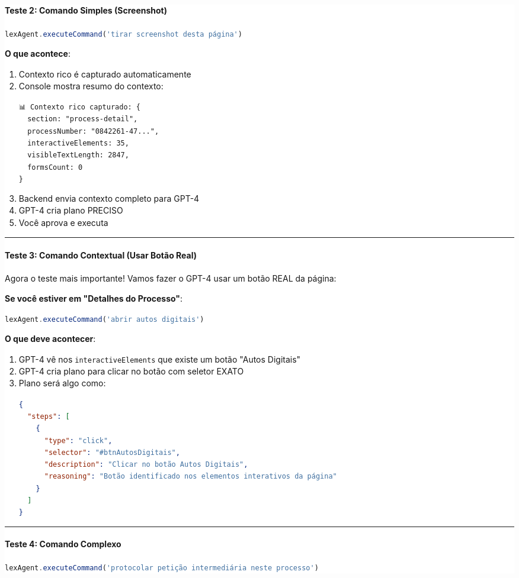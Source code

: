 
#### Teste 2: Comando Simples (Screenshot)

```javascript
lexAgent.executeCommand('tirar screenshot desta página')
```

**O que acontece**:
1. Contexto rico é capturado automaticamente
2. Console mostra resumo do contexto:
   ```
   📊 Contexto rico capturado: {
     section: "process-detail",
     processNumber: "0842261-47...",
     interactiveElements: 35,
     visibleTextLength: 2847,
     formsCount: 0
   }
   ```
3. Backend envia contexto completo para GPT-4
4. GPT-4 cria plano PRECISO
5. Você aprova e executa

---

#### Teste 3: Comando Contextual (Usar Botão Real)

Agora o teste mais importante! Vamos fazer o GPT-4 usar um botão REAL da página:

**Se você estiver em "Detalhes do Processo"**:
```javascript
lexAgent.executeCommand('abrir autos digitais')
```

**O que deve acontecer**:
1. GPT-4 vê nos `interactiveElements` que existe um botão "Autos Digitais"
2. GPT-4 cria plano para clicar no botão com seletor EXATO
3. Plano será algo como:
   ```json
   {
     "steps": [
       {
         "type": "click",
         "selector": "#btnAutosDigitais",
         "description": "Clicar no botão Autos Digitais",
         "reasoning": "Botão identificado nos elementos interativos da página"
       }
     ]
   }
   ```

---

#### Teste 4: Comando Complexo

```javascript
lexAgent.executeCommand('protocolar petição intermediária neste processo')
```
